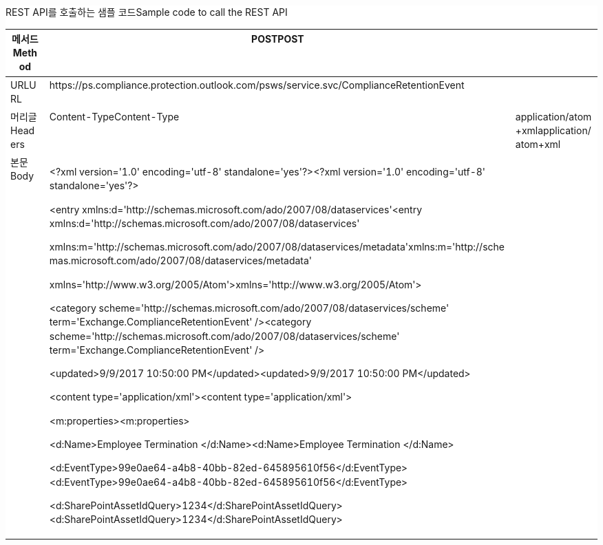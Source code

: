 <span data-ttu-id="7817d-216">REST API를 호출하는 샘플 코드</span><span class="sxs-lookup"><span data-stu-id="7817d-216">Sample code to call the REST API</span></span>

<table>
<thead>
<tr class="header">
<th><span data-ttu-id="7817d-217">메서드</span><span class="sxs-lookup"><span data-stu-id="7817d-217">Method</span></span></th>
<th><span data-ttu-id="7817d-218">POST</span><span class="sxs-lookup"><span data-stu-id="7817d-218">POST</span></span></th>
<th></th>
</tr>
</thead>
<tbody>
<tr class="odd">
<td><span data-ttu-id="7817d-219">URL</span><span class="sxs-lookup"><span data-stu-id="7817d-219">URL</span></span></td>
<td>https://ps.compliance.protection.outlook.com/psws/service.svc/ComplianceRetentionEvent</td>
<td></td>
</tr>
<tr class="even">
<td><span data-ttu-id="7817d-220">머리글</span><span class="sxs-lookup"><span data-stu-id="7817d-220">Headers</span></span></td>
<td><span data-ttu-id="7817d-221">Content-Type</span><span class="sxs-lookup"><span data-stu-id="7817d-221">Content-Type</span></span></td>
<td><span data-ttu-id="7817d-222">application/atom+xml</span><span class="sxs-lookup"><span data-stu-id="7817d-222">application/atom+xml</span></span></td>
</tr>
<tr class="odd">
<td><span data-ttu-id="7817d-223">본문</span><span class="sxs-lookup"><span data-stu-id="7817d-223">Body</span></span></td>
<td><p><span data-ttu-id="7817d-224">&lt;?xml version='1.0' encoding='utf-8' standalone='yes'?&gt;</span><span class="sxs-lookup"><span data-stu-id="7817d-224">&lt;?xml version='1.0' encoding='utf-8' standalone='yes'?&gt;</span></span></p>
<p><span data-ttu-id="7817d-225">&lt;entry xmlns:d='http://schemas.microsoft.com/ado/2007/08/dataservices'</span><span class="sxs-lookup"><span data-stu-id="7817d-225">&lt;entry xmlns:d='http://schemas.microsoft.com/ado/2007/08/dataservices'</span></span></p>
<p><span data-ttu-id="7817d-226">xmlns:m='http://schemas.microsoft.com/ado/2007/08/dataservices/metadata'</span><span class="sxs-lookup"><span data-stu-id="7817d-226">xmlns:m='http://schemas.microsoft.com/ado/2007/08/dataservices/metadata'</span></span></p>
<p><span data-ttu-id="7817d-227">xmlns='http://www.w3.org/2005/Atom'&gt;</span><span class="sxs-lookup"><span data-stu-id="7817d-227">xmlns='http://www.w3.org/2005/Atom'&gt;</span></span></p>
<p><span data-ttu-id="7817d-228">&lt;category scheme='http://schemas.microsoft.com/ado/2007/08/dataservices/scheme' term='Exchange.ComplianceRetentionEvent' /&gt;</span><span class="sxs-lookup"><span data-stu-id="7817d-228">&lt;category scheme='http://schemas.microsoft.com/ado/2007/08/dataservices/scheme' term='Exchange.ComplianceRetentionEvent' /&gt;</span></span></p>
<p><span data-ttu-id="7817d-229">&lt;updated&gt;9/9/2017 10:50:00 PM&lt;/updated&gt;</span><span class="sxs-lookup"><span data-stu-id="7817d-229">&lt;updated&gt;9/9/2017 10:50:00 PM&lt;/updated&gt;</span></span></p>
<p><span data-ttu-id="7817d-230">&lt;content type='application/xml'&gt;</span><span class="sxs-lookup"><span data-stu-id="7817d-230">&lt;content type='application/xml'&gt;</span></span></p>
<p><span data-ttu-id="7817d-231">&lt;m:properties&gt;</span><span class="sxs-lookup"><span data-stu-id="7817d-231">&lt;m:properties&gt;</span></span></p>
<p><span data-ttu-id="7817d-232">&lt;d:Name&gt;Employee Termination &lt;/d:Name&gt;</span><span class="sxs-lookup"><span data-stu-id="7817d-232">&lt;d:Name&gt;Employee Termination &lt;/d:Name&gt;</span></span></p>
<p><span data-ttu-id="7817d-233">&lt;d:EventType&gt;99e0ae64-a4b8-40bb-82ed-645895610f56&lt;/d:EventType&gt;</span><span class="sxs-lookup"><span data-stu-id="7817d-233">&lt;d:EventType&gt;99e0ae64-a4b8-40bb-82ed-645895610f56&lt;/d:EventType&gt;</span></span></p>
<p><span data-ttu-id="7817d-234">&lt;d:SharePointAssetIdQuery&gt;1234&lt;/d:SharePointAssetIdQuery&gt;</span><span class="sxs-lookup"><span data-stu-id="7817d-234">&lt;d:SharePointAssetIdQuery&gt;1234&lt;/d:SharePointAssetIdQuery&gt;</span></span></p>